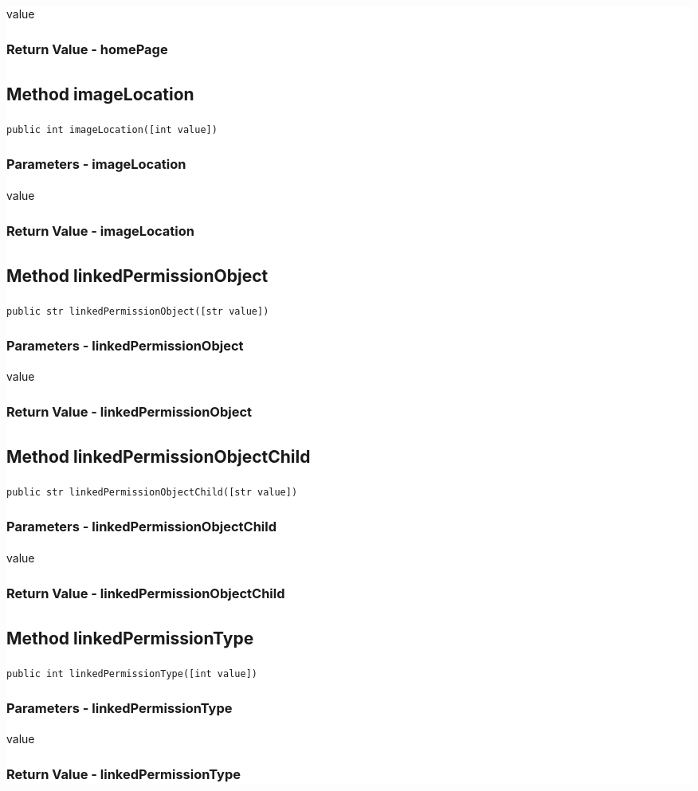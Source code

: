 value  

### Return Value - homePage

## Method imageLocation

```xpp
public int imageLocation([int value])
```

### Parameters - imageLocation

value  

### Return Value - imageLocation

## Method linkedPermissionObject

```xpp
public str linkedPermissionObject([str value])
```

### Parameters - linkedPermissionObject

value  

### Return Value - linkedPermissionObject

## Method linkedPermissionObjectChild

```xpp
public str linkedPermissionObjectChild([str value])
```

### Parameters - linkedPermissionObjectChild

value  

### Return Value - linkedPermissionObjectChild

## Method linkedPermissionType

```xpp
public int linkedPermissionType([int value])
```

### Parameters - linkedPermissionType

value  

### Return Value - linkedPermissionType
